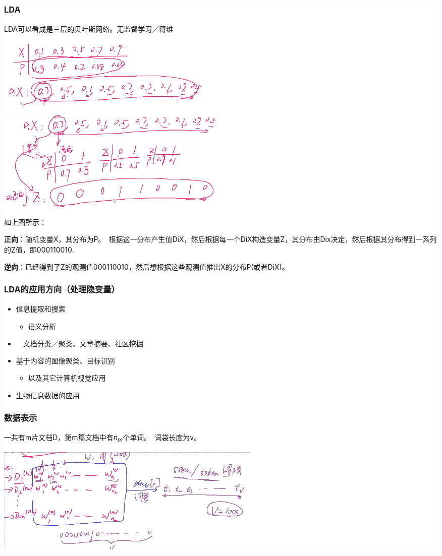 ### LDA

LDA可以看成是三层的贝叶斯网络。无监督学习／蒋维

![election_23](assets/Selection_233.png)

![election_23](assets/Selection_232.png)

如上图所示：

**正向**：随机变量X，其分布为P。　根据这一分布产生值DiX，然后根据每一个DiX构造变量Z，其分布由Dix决定，然后根据其分布得到一系列的Z值，即000110010.

**逆向**：已经得到了Z的观测值000110010，然后想根据这些观测值推出X的分布P(或者DiX)。

### LDA的应用方向（处理隐变量）

- 信息提取和搜索
  - 语义分析


- 　文档分类／聚类、文章摘要、社区挖掘
- 基于内容的图像聚类、目标识别
  - 以及其它计算机视觉应用
- 生物信息数据的应用



### 数据表示

一共有m片文档D，第m篇文档中有$n_m$个单词。　词袋长度为v。

![election_23](assets/Selection_234.png)
